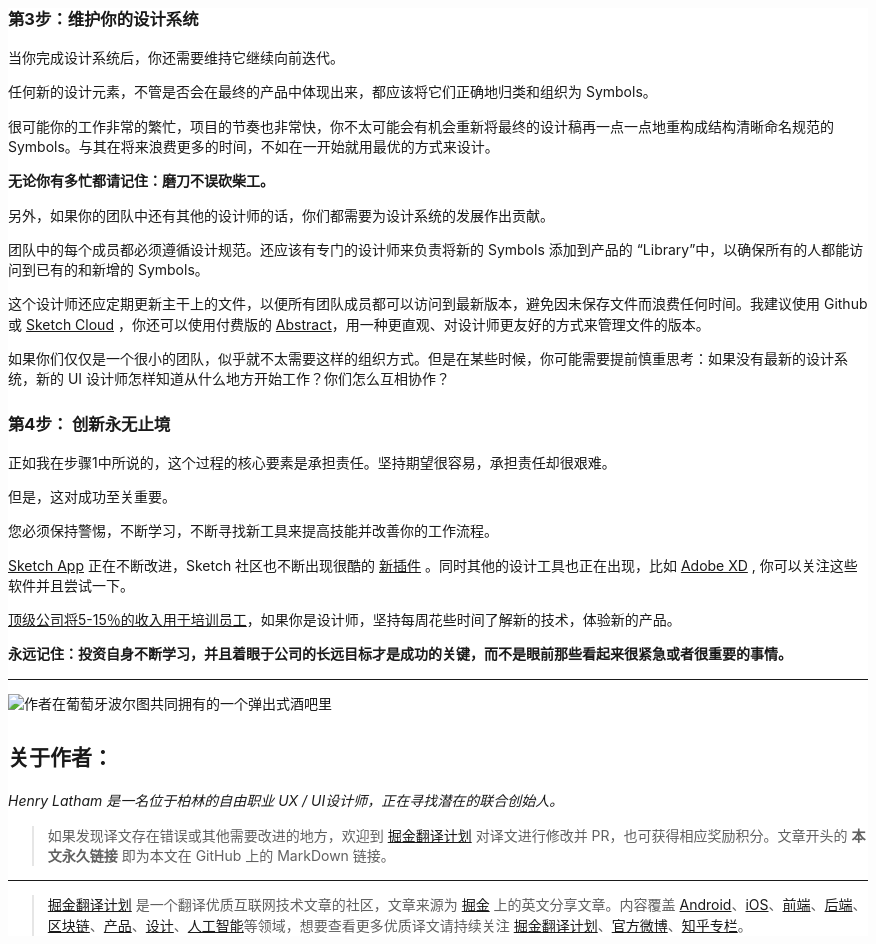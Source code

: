 ### 第3步：维护你的设计系统

当你完成设计系统后，你还需要维持它继续向前迭代。

任何新的设计元素，不管是否会在最终的产品中体现出来，都应该将它们正确地归类和组织为 Symbols。

很可能你的工作非常的繁忙，项目的节奏也非常快，你不太可能会有机会重新将最终的设计稿再一点一点地重构成结构清晰命名规范的 Symbols。与其在将来浪费更多的时间，不如在一开始就用最优的方式来设计。

**无论你有多忙都请记住：磨刀不误砍柴工。**

另外，如果你的团队中还有其他的设计师的话，你们都需要为设计系统的发展作出贡献。

团队中的每个成员都必须遵循设计规范。还应该有专门的设计师来负责将新的 Symbols 添加到产品的 “Library”中，以确保所有的人都能访问到已有的和新增的 Symbols。

这个设计师还应定期更新主干上的文件，以便所有团队成员都可以访问到最新版本，避免因未保存文件而浪费任何时间。我建议使用 Github 或 [Sketch Cloud](https://sketch.cloud/) ，你还可以使用付费版的 [Abstract](https://www.goabstract.com)，用一种更直观、对设计师更友好的方式来管理文件的版本。

如果你们仅仅是一个很小的团队，似乎就不太需要这样的组织方式。但是在某些时候，你可能需要提前慎重思考：如果没有最新的设计系统，新的 UI 设计师怎样知道从什么地方开始工作？你们怎么互相协作？

### 第4步： 创新永无止境

正如我在步骤1中所说的，这个过程的核心要素是承担责任。坚持期望很容易，承担责任却很艰难。

但是，这对成功至关重要。

您必须保持警惕，不断学习，不断寻找新工具来提高技能并改善你的工作流程。

[Sketch App](http://sketchapp.com) 正在不断改进，Sketch 社区也不断出现很酷的 [新插件](https://www.sketchappsources.com) 。同时其他的设计工具也正在出现，比如 [Adobe XD](http://www.adobe.com/il_en/products/xd.html) , 你可以关注这些软件并且尝试一下。

[顶级公司将5-15​​％的收入用于培训员工](https://www.amazon.com/Oversubscribed-How-People-Lining-Business/dp/0857086197)，如果你是设计师，坚持每周花些时间了解新的技术，体验新的产品。

**永远记住：投资自身不断学习，并且着眼于公司的长远目标才是成功的关键，而不是眼前那些看起来很紧急或者很重要的事情。**

---- 

![作者在葡萄牙波尔图共同拥有的一个弹出式酒吧里](https://cdn-images-1.medium.com/max/2000/1*FCYtMc3I98p3WaBaCQ6qMw.jpeg "作者在葡萄牙波尔图共同拥有的一个弹出式酒吧里")

## 关于作者：

_Henry Latham 是一名位于柏林的自由职业 UX / UI设计师，正在寻找潜在的联合创始人。_

> 如果发现译文存在错误或其他需要改进的地方，欢迎到 [掘金翻译计划](https://github.com/xitu/gold-miner) 对译文进行修改并 PR，也可获得相应奖励积分。文章开头的 **本文永久链接** 即为本文在 GitHub 上的 MarkDown 链接。


---

> [掘金翻译计划](https://github.com/xitu/gold-miner) 是一个翻译优质互联网技术文章的社区，文章来源为 [掘金](https://juejin.im) 上的英文分享文章。内容覆盖 [Android](https://github.com/xitu/gold-miner#android)、[iOS](https://github.com/xitu/gold-miner#ios)、[前端](https://github.com/xitu/gold-miner#前端)、[后端](https://github.com/xitu/gold-miner#后端)、[区块链](https://github.com/xitu/gold-miner#区块链)、[产品](https://github.com/xitu/gold-miner#产品)、[设计](https://github.com/xitu/gold-miner#设计)、[人工智能](https://github.com/xitu/gold-miner#人工智能)等领域，想要查看更多优质译文请持续关注 [掘金翻译计划](https://github.com/xitu/gold-miner)、[官方微博](http://weibo.com/juejinfanyi)、[知乎专栏](https://zhuanlan.zhihu.com/juejinfanyi)。
